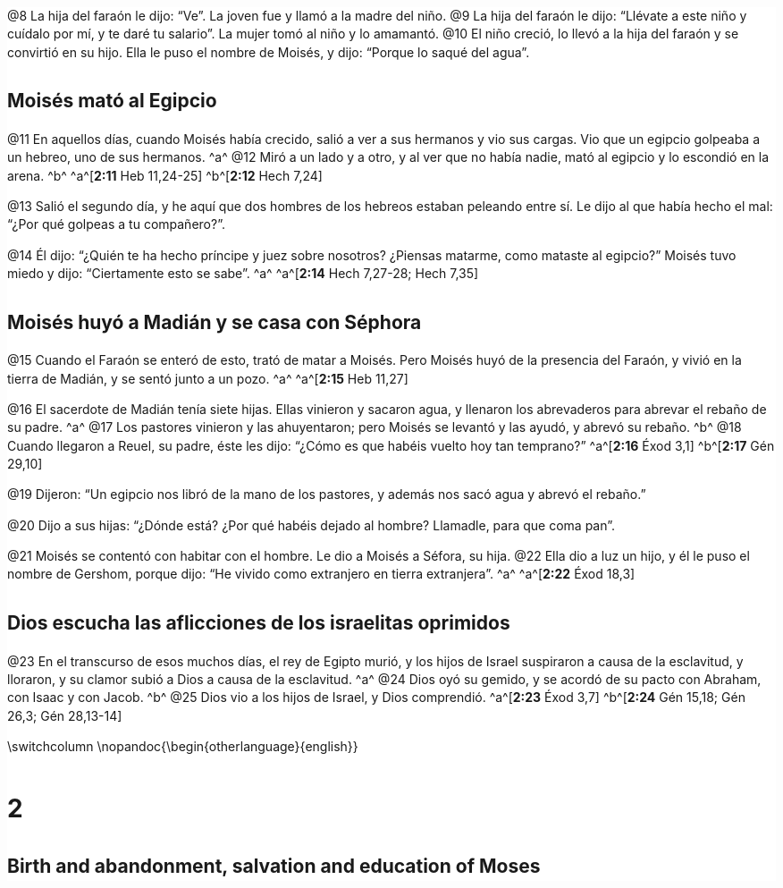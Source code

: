 @8 La hija del faraón le dijo: “Ve”. La joven fue y llamó a la madre del niño. @9 La hija del faraón le dijo: “Llévate a este niño y cuídalo por mí, y te daré tu salario”. La mujer tomó al niño y lo amamantó. @10 El niño creció, lo llevó a la hija del faraón y se convirtió en su hijo. Ella le puso el nombre de Moisés, y dijo: “Porque lo saqué del agua”.

## Moisés mató al Egipcio
@11 En aquellos días, cuando Moisés había crecido, salió a ver a sus hermanos y vio sus cargas. Vio que un egipcio golpeaba a un hebreo, uno de sus hermanos. ^a^ @12 Miró a un lado y a otro, y al ver que no había nadie, mató al egipcio y lo escondió en la arena. ^b^
^a^[**2:11** Heb 11,24-25] ^b^[**2:12** Hech 7,24]

@13 Salió el segundo día, y he aquí que dos hombres de los hebreos estaban peleando entre sí. Le dijo al que había hecho el mal: “¿Por qué golpeas a tu compañero?”.

@14 Él dijo: “¿Quién te ha hecho príncipe y juez sobre nosotros? ¿Piensas matarme, como mataste al egipcio?” Moisés tuvo miedo y dijo: “Ciertamente esto se sabe”. ^a^
^a^[**2:14** Hech 7,27-28; Hech 7,35]

## Moisés huyó a Madián y se casa con Séphora
@15 Cuando el Faraón se enteró de esto, trató de matar a Moisés. Pero Moisés huyó de la presencia del Faraón, y vivió en la tierra de Madián, y se sentó junto a un pozo. ^a^
^a^[**2:15** Heb 11,27]

@16 El sacerdote de Madián tenía siete hijas. Ellas vinieron y sacaron agua, y llenaron los abrevaderos para abrevar el rebaño de su padre. ^a^ @17 Los pastores vinieron y las ahuyentaron; pero Moisés se levantó y las ayudó, y abrevó su rebaño. ^b^ @18 Cuando llegaron a Reuel, su padre, éste les dijo: “¿Cómo es que habéis vuelto hoy tan temprano?”
^a^[**2:16** Éxod 3,1] ^b^[**2:17** Gén 29,10]

@19 Dijeron: “Un egipcio nos libró de la mano de los pastores, y además nos sacó agua y abrevó el rebaño.”

@20 Dijo a sus hijas: “¿Dónde está? ¿Por qué habéis dejado al hombre? Llamadle, para que coma pan”.

@21 Moisés se contentó con habitar con el hombre. Le dio a Moisés a Séfora, su hija. @22 Ella dio a luz un hijo, y él le puso el nombre de Gershom, porque dijo: “He vivido como extranjero en tierra extranjera”. ^a^
^a^[**2:22** Éxod 18,3]

## Dios escucha las aflicciones de los israelitas oprimidos
@23 En el transcurso de esos muchos días, el rey de Egipto murió, y los hijos de Israel suspiraron a causa de la esclavitud, y lloraron, y su clamor subió a Dios a causa de la esclavitud. ^a^ @24 Dios oyó su gemido, y se acordó de su pacto con Abraham, con Isaac y con Jacob. ^b^ @25 Dios vio a los hijos de Israel, y Dios comprendió.
^a^[**2:23** Éxod 3,7] ^b^[**2:24** Gén 15,18; Gén 26,3; Gén 28,13-14]

\switchcolumn
\nopandoc{\begin{otherlanguage}{english}}

# 2
## Birth and abandonment, salvation and education of Moses